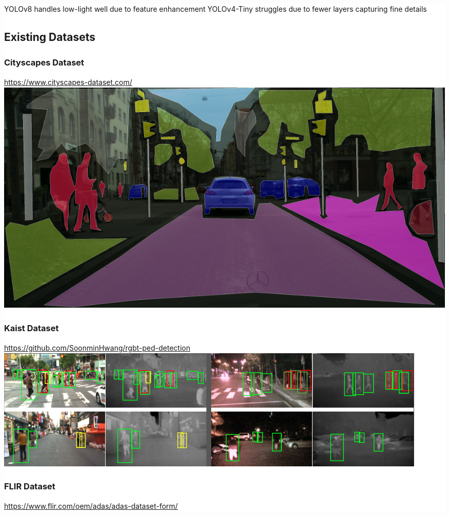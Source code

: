 YOLOv8 handles low-light well due to feature enhancement
YOLOv4-Tiny struggles due to fewer layers capturing fine details


## Existing Datasets


### Cityscapes Dataset
https://www.cityscapes-dataset.com/
![alt text](/imgs/image-2.png)

### Kaist Dataset
https://github.com/SoonminHwang/rgbt-ped-detection
![alt text](/imgs/image-1.png)

### FLIR Dataset
https://www.flir.com/oem/adas/adas-dataset-form/

